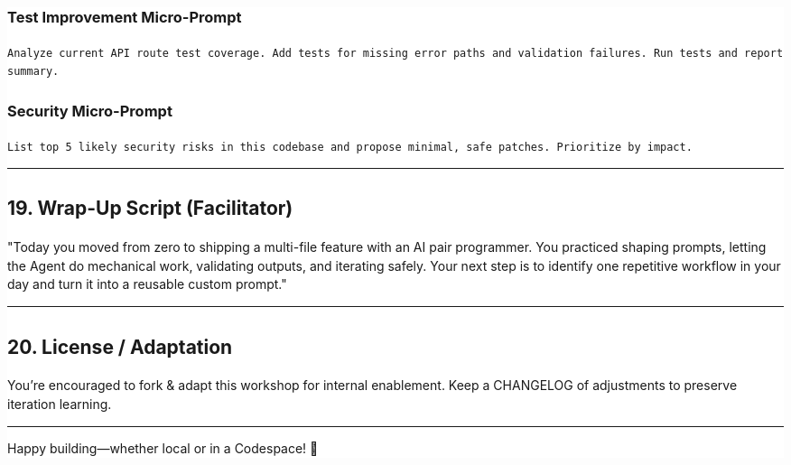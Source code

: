### Test Improvement Micro-Prompt
```
Analyze current API route test coverage. Add tests for missing error paths and validation failures. Run tests and report summary.
```

### Security Micro-Prompt
```
List top 5 likely security risks in this codebase and propose minimal, safe patches. Prioritize by impact.
```

---

## 19. Wrap-Up Script (Facilitator)
"Today you moved from zero to shipping a multi-file feature with an AI pair programmer. You practiced shaping prompts, letting the Agent do mechanical work, validating outputs, and iterating safely. Your next step is to identify one repetitive workflow in your day and turn it into a reusable custom prompt."

---

## 20. License / Adaptation
You’re encouraged to fork & adapt this workshop for internal enablement. Keep a CHANGELOG of adjustments to preserve iteration learning.

---

Happy building—whether local or in a Codespace! 🚀